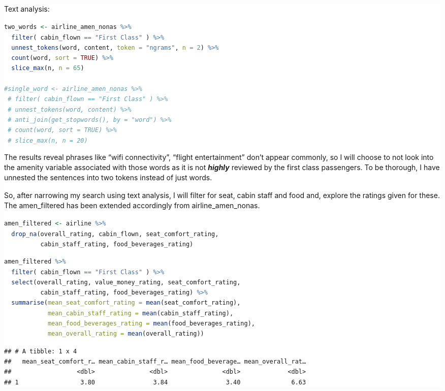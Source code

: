 Text analysis:

``` r
two_words <- airline_amen_nonas %>%
  filter( cabin_flown == "First Class" ) %>%
  unnest_tokens(word, content, token = "ngrams", n = 2) %>%
  count(word, sort = TRUE) %>% 
  slice_max(n, n = 65)

#single_word <- airline_amen_nonas %>%
 # filter( cabin_flown == "First Class" ) %>%
 # unnest_tokens(word, content) %>%
 # anti_join(get_stopwords(), by = "word") %>%
 # count(word, sort = TRUE) %>% 
 # slice_max(n, n = 20)
```

The results reveal phrases like “wifi connectivity”, “flight
entertainment” don’t appear commonly, so I will choose to not look into
the amenity variable associated with those words as it is not
***highly*** reviewed by the first class passengers. To be thorough, I
have unnested the sentences into two tokens instead of just words.

So, after narrowing my search using text analysis, I will filter for
seat, cabin staff and food and, explore the ratings given for these. The
amen\_filtered has been extended accordingly from airline\_amen\_nonas.

``` r
amen_filtered <- airline %>%
  drop_na(overall_rating, cabin_flown, seat_comfort_rating,
          cabin_staff_rating, food_beverages_rating)  
```

``` r
amen_filtered %>%
  filter( cabin_flown == "First Class" ) %>%
  select(overall_rating, value_money_rating, seat_comfort_rating,
          cabin_staff_rating, food_beverages_rating) %>%
  summarise(mean_seat_comfort_rating = mean(seat_comfort_rating),
            mean_cabin_staff_rating = mean(cabin_staff_rating),
            mean_food_beverages_rating = mean(food_beverages_rating),
            mean_overall_rating = mean(overall_rating))
```

    ## # A tibble: 1 x 4
    ##   mean_seat_comfort_r… mean_cabin_staff_r… mean_food_beverage… mean_overall_rat…
    ##                  <dbl>               <dbl>               <dbl>             <dbl>
    ## 1                 3.80                3.84                3.40              6.63

